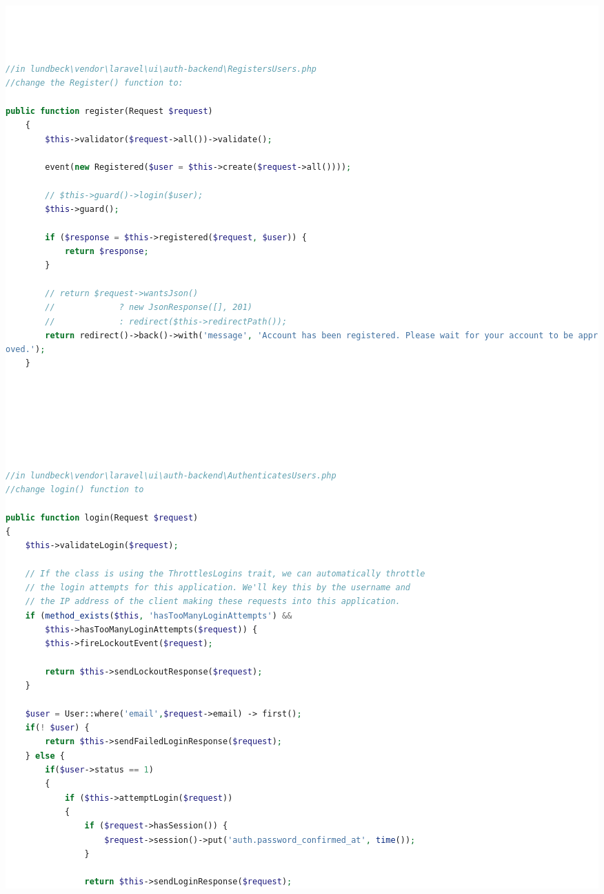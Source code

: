 ```php




//in lundbeck\vendor\laravel\ui\auth-backend\RegistersUsers.php
//change the Register() function to:

public function register(Request $request)
    {
        $this->validator($request->all())->validate();

        event(new Registered($user = $this->create($request->all())));

        // $this->guard()->login($user);
        $this->guard();

        if ($response = $this->registered($request, $user)) {
            return $response;
        }

        // return $request->wantsJson()
        //             ? new JsonResponse([], 201)
        //             : redirect($this->redirectPath());
        return redirect()->back()->with('message', 'Account has been registered. Please wait for your account to be approved.');
    }







//in lundbeck\vendor\laravel\ui\auth-backend\AuthenticatesUsers.php
//change login() function to

public function login(Request $request)
{
    $this->validateLogin($request);

    // If the class is using the ThrottlesLogins trait, we can automatically throttle
    // the login attempts for this application. We'll key this by the username and
    // the IP address of the client making these requests into this application.
    if (method_exists($this, 'hasTooManyLoginAttempts') &&
        $this->hasTooManyLoginAttempts($request)) {
        $this->fireLockoutEvent($request);

        return $this->sendLockoutResponse($request);
    }
    
    $user = User::where('email',$request->email) -> first(); 
    if(! $user) {
        return $this->sendFailedLoginResponse($request);
    } else {
        if($user->status == 1)
        {
            if ($this->attemptLogin($request)) 
            {
                if ($request->hasSession()) {
                    $request->session()->put('auth.password_confirmed_at', time());
                }
    
                return $this->sendLoginResponse($request);
```